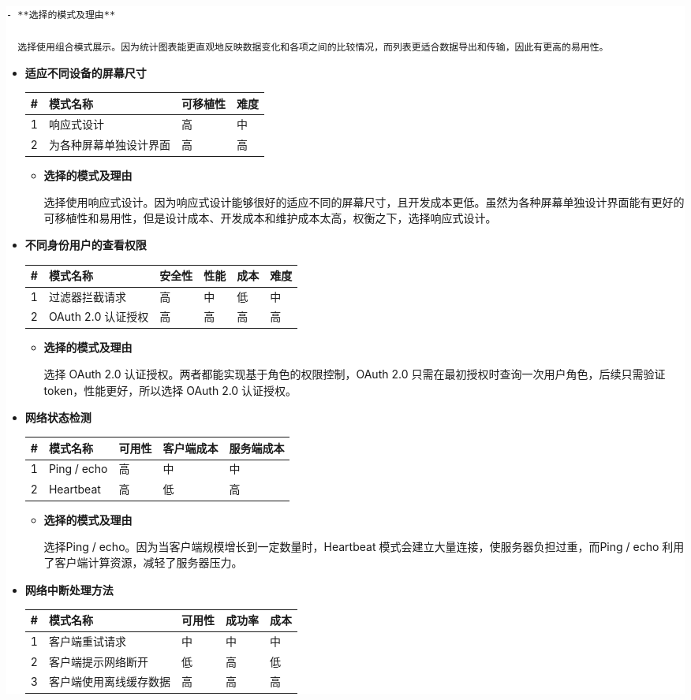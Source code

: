    - **选择的模式及理由**
      
      选择使用组合模式展示。因为统计图表能更直观地反映数据变化和各项之间的比较情况，而列表更适合数据导出和传输，因此有更高的易用性。


  - **适应不同设备的屏幕尺寸**
    
    | # | 模式名称              | 可移植性 | 难度 |
    | - | -------------------- | -------- | --- |
    | 1 | 响应式设计            | 高       | 中  |
    | 2 | 为各种屏幕单独设计界面 | 高       | 高  |

    - **选择的模式及理由**
      
      选择使用响应式设计。因为响应式设计能够很好的适应不同的屏幕尺寸，且开发成本更低。虽然为各种屏幕单独设计界面能有更好的可移植性和易用性，但是设计成本、开发成本和维护成本太高，权衡之下，选择响应式设计。


  - **不同身份用户的查看权限**
    
    | # | 模式名称           | 安全性 | 性能 | 成本 | 难度 |
    | - | ----------------- | ------ | --- | ---- | ---- |
    | 1 | 过滤器拦截请求      | 高    | 中   | 低   | 中   |
    | 2 | OAuth 2.0 认证授权 | 高     | 高  | 高   | 高   |

    - **选择的模式及理由**
      
      选择 OAuth 2.0 认证授权。两者都能实现基于角色的权限控制，OAuth 2.0 只需在最初授权时查询一次用户角色，后续只需验证 token，性能更好，所以选择 OAuth 2.0 认证授权。


  - **网络状态检测**
    
    | # | 模式名称     | 可用性 | 客户端成本 | 服务端成本 |
    | - | ----------- | ------ | --------- | --------- |
    | 1 | Ping / echo | 高     | 中        | 中         |
    | 2 | Heartbeat   | 高     | 低        | 高         |

    - **选择的模式及理由**
      
      选择Ping / echo。因为当客户端规模增长到一定数量时，Heartbeat 模式会建立大量连接，使服务器负担过重，而Ping / echo 利用了客户端计算资源，减轻了服务器压力。


  - **网络中断处理方法**
    
    | # | 模式名称             | 可用性 | 成功率 | 成本 |
    | - | -------------------- | ----- | ----- | ---- |
    | 1 | 客户端重试请求        | 中    | 中     | 中   |
    | 2 | 客户端提示网络断开    | 低     | 高    | 低   |
    | 3 | 客户端使用离线缓存数据 | 高    | 高    | 高    |
